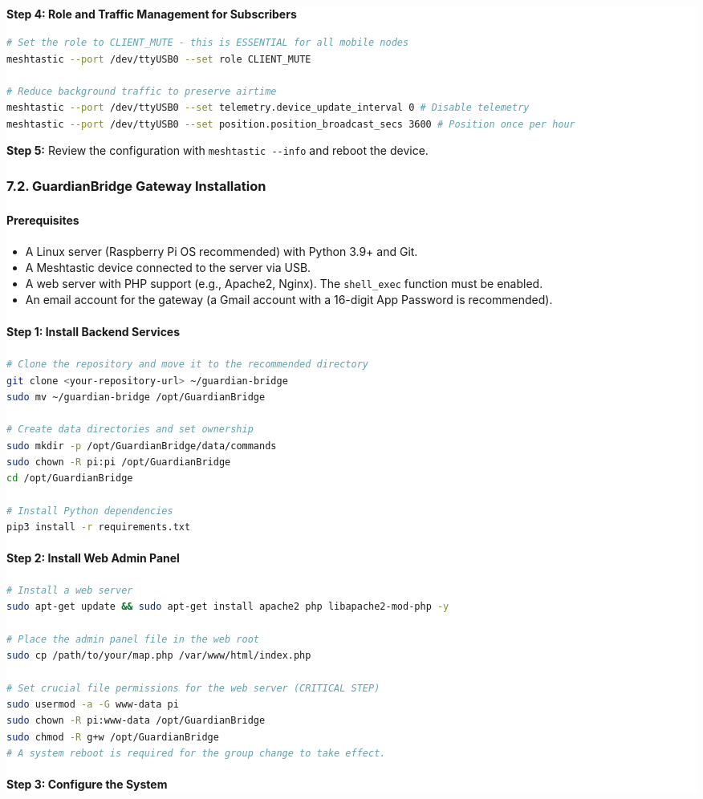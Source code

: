 **Step 4: Role and Traffic Management for Subscribers**

```bash
# Set the role to CLIENT_MUTE - this is ESSENTIAL for all mobile nodes
meshtastic --port /dev/ttyUSB0 --set role CLIENT_MUTE

# Reduce background traffic to preserve airtime
meshtastic --port /dev/ttyUSB0 --set telemetry.device_update_interval 0 # Disable telemetry
meshtastic --port /dev/ttyUSB0 --set position.position_broadcast_secs 3600 # Position once per hour
```

**Step 5:** Review the configuration with `meshtastic --info` and reboot the device.

### 7.2. GuardianBridge Gateway Installation

#### Prerequisites

  * A Linux server (Raspberry Pi OS recommended) with Python 3.9+ and Git.
  * A Meshtastic device connected to the server via USB.
  * A web server with PHP support (e.g., Apache2, Nginx). The `shell_exec` function must be enabled.
  * An email account for the gateway (a Gmail account with a 16-digit App Password is recommended).

#### Step 1: Install Backend Services

```bash
# Clone the repository and move it to the recommended directory
git clone <your-repository-url> ~/guardian-bridge
sudo mv ~/guardian-bridge /opt/GuardianBridge

# Create data directories and set ownership
sudo mkdir -p /opt/GuardianBridge/data/commands
sudo chown -R pi:pi /opt/GuardianBridge 
cd /opt/GuardianBridge

# Install Python dependencies
pip3 install -r requirements.txt
```

#### Step 2: Install Web Admin Panel

```bash
# Install a web server
sudo apt-get update && sudo apt-get install apache2 php libapache2-mod-php -y

# Place the admin panel file in the web root
sudo cp /path/to/your/map.php /var/www/html/index.php

# Set crucial file permissions for the web server (CRITICAL STEP)
sudo usermod -a -G www-data pi
sudo chown -R pi:www-data /opt/GuardianBridge
sudo chmod -R g+w /opt/GuardianBridge
# A system reboot is required for the group change to take effect.
```

#### Step 3: Configure the System
